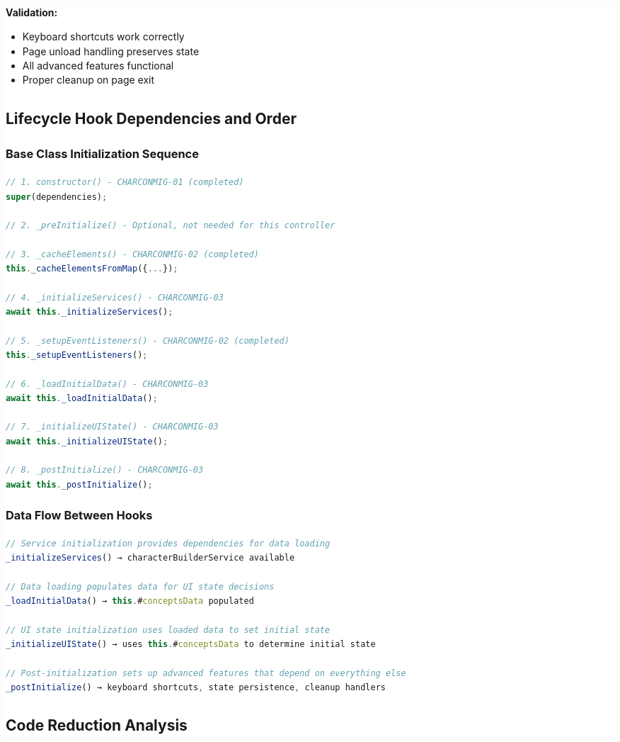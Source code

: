 **Validation:**
- Keyboard shortcuts work correctly
- Page unload handling preserves state
- All advanced features functional
- Proper cleanup on page exit

## Lifecycle Hook Dependencies and Order

### Base Class Initialization Sequence

```javascript
// 1. constructor() - CHARCONMIG-01 (completed)
super(dependencies);

// 2. _preInitialize() - Optional, not needed for this controller

// 3. _cacheElements() - CHARCONMIG-02 (completed)
this._cacheElementsFromMap({...});

// 4. _initializeServices() - CHARCONMIG-03
await this._initializeServices();

// 5. _setupEventListeners() - CHARCONMIG-02 (completed)
this._setupEventListeners();

// 6. _loadInitialData() - CHARCONMIG-03
await this._loadInitialData();

// 7. _initializeUIState() - CHARCONMIG-03
await this._initializeUIState();

// 8. _postInitialize() - CHARCONMIG-03
await this._postInitialize();
```

### Data Flow Between Hooks

```javascript
// Service initialization provides dependencies for data loading
_initializeServices() → characterBuilderService available

// Data loading populates data for UI state decisions
_loadInitialData() → this.#conceptsData populated

// UI state initialization uses loaded data to set initial state
_initializeUIState() → uses this.#conceptsData to determine initial state

// Post-initialization sets up advanced features that depend on everything else
_postInitialize() → keyboard shortcuts, state persistence, cleanup handlers
```

## Code Reduction Analysis
